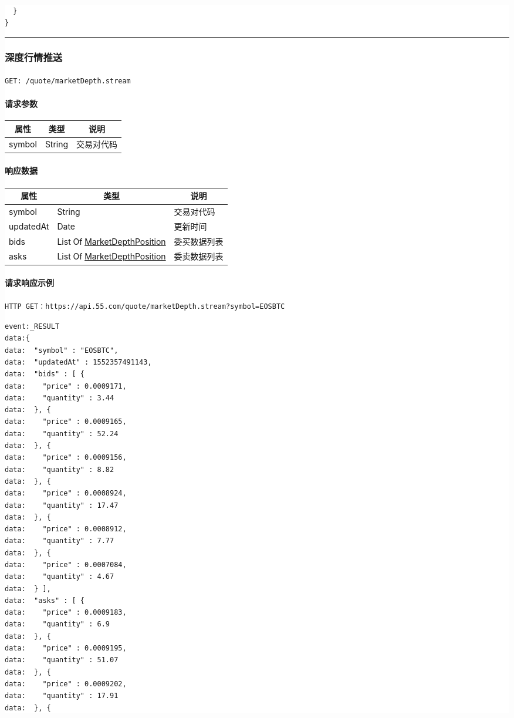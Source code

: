 ```json5
  }
}
```
- - - -

### 深度行情推送
```
GET: /quote/marketDepth.stream
```
#### 请求参数
| 属性   | 类型   | 说明       |
|--------|--------|------------|
| symbol | String | 交易对代码 |
    
#### 响应数据
| 属性      | 类型                                                  | 说明         |
|-----------|-------------------------------------------------------|--------------|
| symbol    | String                                                | 交易对代码   |
| updatedAt | Date                                                  | 更新时间     |
| bids      | List Of [MarketDepthPosition](#market-depth-position) | 委买数据列表 |
| asks      | List Of [MarketDepthPosition](#market-depth-position) | 委卖数据列表 |

#### 请求响应示例
```
HTTP GET：https://api.55.com/quote/marketDepth.stream?symbol=EOSBTC
```
````
event:_RESULT
data:{
data:  "symbol" : "EOSBTC",
data:  "updatedAt" : 1552357491143,
data:  "bids" : [ {
data:    "price" : 0.0009171,
data:    "quantity" : 3.44
data:  }, {
data:    "price" : 0.0009165,
data:    "quantity" : 52.24
data:  }, {
data:    "price" : 0.0009156,
data:    "quantity" : 8.82
data:  }, {
data:    "price" : 0.0008924,
data:    "quantity" : 17.47
data:  }, {
data:    "price" : 0.0008912,
data:    "quantity" : 7.77
data:  }, {
data:    "price" : 0.0007084,
data:    "quantity" : 4.67
data:  } ],
data:  "asks" : [ {
data:    "price" : 0.0009183,
data:    "quantity" : 6.9
data:  }, {
data:    "price" : 0.0009195,
data:    "quantity" : 51.07
data:  }, {
data:    "price" : 0.0009202,
data:    "quantity" : 17.91
data:  }, {
````